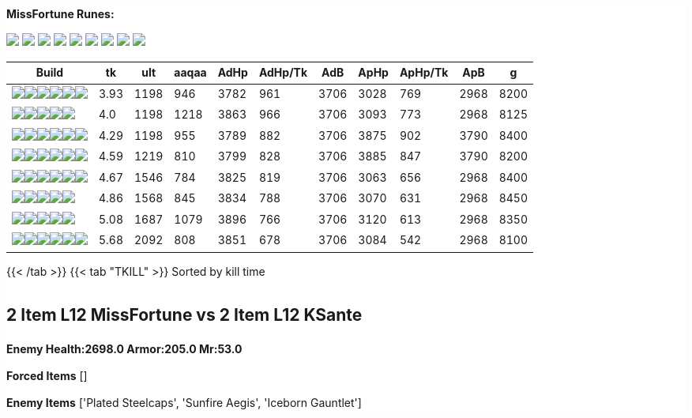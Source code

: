 

**MissFortune Runes:**


![](/Styles/Precision/PressTheAttack/PressTheAttack.png)
![](/Styles/Precision/Overheal.png)
![](/Styles/Precision/LegendAlacrity/LegendAlacrity.png)
![](/Styles/Precision/CutDown/CutDown.png)
![](/Styles/Sorcery/AbsoluteFocus/AbsoluteFocus.png)
![](/Styles/Sorcery/GatheringStorm/GatheringStorm.png)
![](/StatMods/StatModsAdaptiveForceIcon.png)
![](/StatMods/StatModsAdaptiveForceIcon.png)
![](/StatMods/StatModsArmorIcon.png)





 Build |tk|ult|aaqaa|AdHp|AdHp/Tk|AdB|ApHp|ApHp/Tk|ApB|g
-|-|-|-|-|-|-|-|-|-|-
![](/item/6672.png)![](/item/3124.png)![](/item/1001.png)![](/item/1053.png)![](/item/1055.png)![](/item/1036.png)|3.93|1198|946|3782|961|3706|3028|769|2968|8200
![](/item/3153.png)![](/item/3124.png)![](/item/1001.png)![](/item/1055.png)![](/item/1037.png)|4.0|1198|1218|3863|966|3706|3093|773|2968|8125
![](/item/3091.png)![](/item/3124.png)![](/item/1001.png)![](/item/1053.png)![](/item/1055.png)![](/item/1036.png)|4.29|1198|955|3789|882|3706|3875|902|3790|8400
![](/item/6672.png)![](/item/3091.png)![](/item/1001.png)![](/item/1053.png)![](/item/1055.png)![](/item/1036.png)|4.59|1219|810|3799|828|3706|3885|847|3790|8200
![](/item/6672.png)![](/item/6675.png)![](/item/1001.png)![](/item/1053.png)![](/item/1055.png)![](/item/1036.png)|4.67|1546|784|3825|819|3706|3063|656|2968|8400
![](/item/6672.png)![](/item/3036.png)![](/item/1053.png)![](/item/1055.png)![](/item/3006.png)|4.86|1568|845|3834|788|3706|3070|631|2968|8450
![](/item/3036.png)![](/item/3153.png)![](/item/1001.png)![](/item/1055.png)![](/item/1038.png)|5.08|1687|1079|3896|766|3706|3120|613|2968|8350
![](/item/6691.png)![](/item/3036.png)![](/item/1001.png)![](/item/1053.png)![](/item/1055.png)![](/item/1036.png)|5.68|2092|808|3851|678|3706|3084|542|2968|8100
{{< /tab >}}
{{< tab "TKILL" >}}
Sorted by kill time
## 2 Item L12 MissFortune vs 2 Item L12 KSante

**Enemy Health:2698.0 Armor:205.0 Mr:53.0**


**Forced Items** []








**Enemy Items** ['Plated Steelcaps', 'Sunfire Aegis', 'Iceborn Gauntlet']


